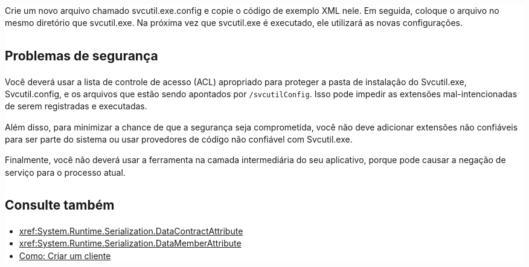 Crie um novo arquivo chamado svcutil.exe.config e copie o código de exemplo XML nele. Em seguida, coloque o arquivo no mesmo diretório que svcutil.exe. Na próxima vez que svcutil.exe é executado, ele utilizará as novas configurações.

## <a name="security-concerns"></a>Problemas de segurança

Você deverá usar a lista de controle de acesso (ACL) apropriado para proteger a pasta de instalação do Svcutil.exe, Svcutil.config, e os arquivos que estão sendo apontados por `/svcutilConfig`. Isso pode impedir as extensões mal-intencionadas de serem registradas e executadas.

Além disso, para minimizar a chance de que a segurança seja comprometida, você não deve adicionar extensões não confiáveis para ser parte do sistema ou usar provedores de código não confiável com Svcutil.exe.

Finalmente, você não deverá usar a ferramenta na camada intermediária do seu aplicativo, porque pode causar a negação de serviço para o processo atual.

## <a name="see-also"></a>Consulte também

- <xref:System.Runtime.Serialization.DataContractAttribute>
- <xref:System.Runtime.Serialization.DataMemberAttribute>
- [Como: Criar um cliente](../../../docs/framework/wcf/how-to-create-a-wcf-client.md)
